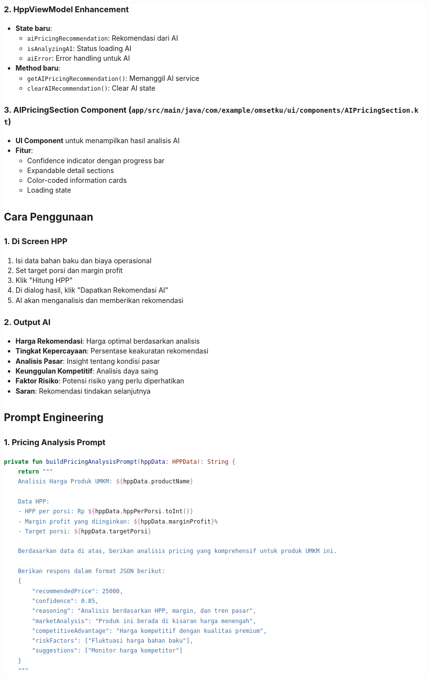 ### 2. HppViewModel Enhancement
- **State baru**:
  - `aiPricingRecommendation`: Rekomendasi dari AI
  - `isAnalyzingAI`: Status loading AI
  - `aiError`: Error handling untuk AI
- **Method baru**:
  - `getAIPricingRecommendation()`: Memanggil AI service
  - `clearAIRecommendation()`: Clear AI state

### 3. AIPricingSection Component (`app/src/main/java/com/example/omsetku/ui/components/AIPricingSection.kt`)
- **UI Component** untuk menampilkan hasil analisis AI
- **Fitur**:
  - Confidence indicator dengan progress bar
  - Expandable detail sections
  - Color-coded information cards
  - Loading state

## Cara Penggunaan

### 1. Di Screen HPP
1. Isi data bahan baku dan biaya operasional
2. Set target porsi dan margin profit
3. Klik "Hitung HPP"
4. Di dialog hasil, klik "Dapatkan Rekomendasi AI"
5. AI akan menganalisis dan memberikan rekomendasi

### 2. Output AI
- **Harga Rekomendasi**: Harga optimal berdasarkan analisis
- **Tingkat Kepercayaan**: Persentase keakuratan rekomendasi
- **Analisis Pasar**: Insight tentang kondisi pasar
- **Keunggulan Kompetitif**: Analisis daya saing
- **Faktor Risiko**: Potensi risiko yang perlu diperhatikan
- **Saran**: Rekomendasi tindakan selanjutnya

## Prompt Engineering

### 1. Pricing Analysis Prompt
```kotlin
private fun buildPricingAnalysisPrompt(hppData: HPPData): String {
    return """
    Analisis Harga Produk UMKM: ${hppData.productName}
    
    Data HPP:
    - HPP per porsi: Rp ${hppData.hppPerPorsi.toInt()}
    - Margin profit yang diinginkan: ${hppData.marginProfit}%
    - Target porsi: ${hppData.targetPorsi}
    
    Berdasarkan data di atas, berikan analisis pricing yang komprehensif untuk produk UMKM ini.
    
    Berikan respons dalam format JSON berikut:
    {
        "recommendedPrice": 25000,
        "confidence": 0.85,
        "reasoning": "Analisis berdasarkan HPP, margin, dan tren pasar",
        "marketAnalysis": "Produk ini berada di kisaran harga menengah",
        "competitiveAdvantage": "Harga kompetitif dengan kualitas premium",
        "riskFactors": ["Fluktuasi harga bahan baku"],
        "suggestions": ["Monitor harga kompetitor"]
    }
    """
```